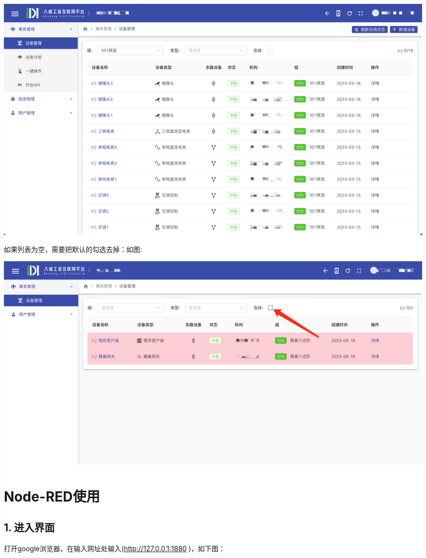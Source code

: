 ![](/assets/media/16795399431378/16795526390183.jpg)

如果列表为空，需要把默认的勾选去掉：如图:

![](/assets/media/16795399431378/16922527932737.jpg)

# Node-RED使用
## 1. 进入界面
打开google浏览器，在输入网址处输入(http://127.0.0.1:1880 )，如下图：